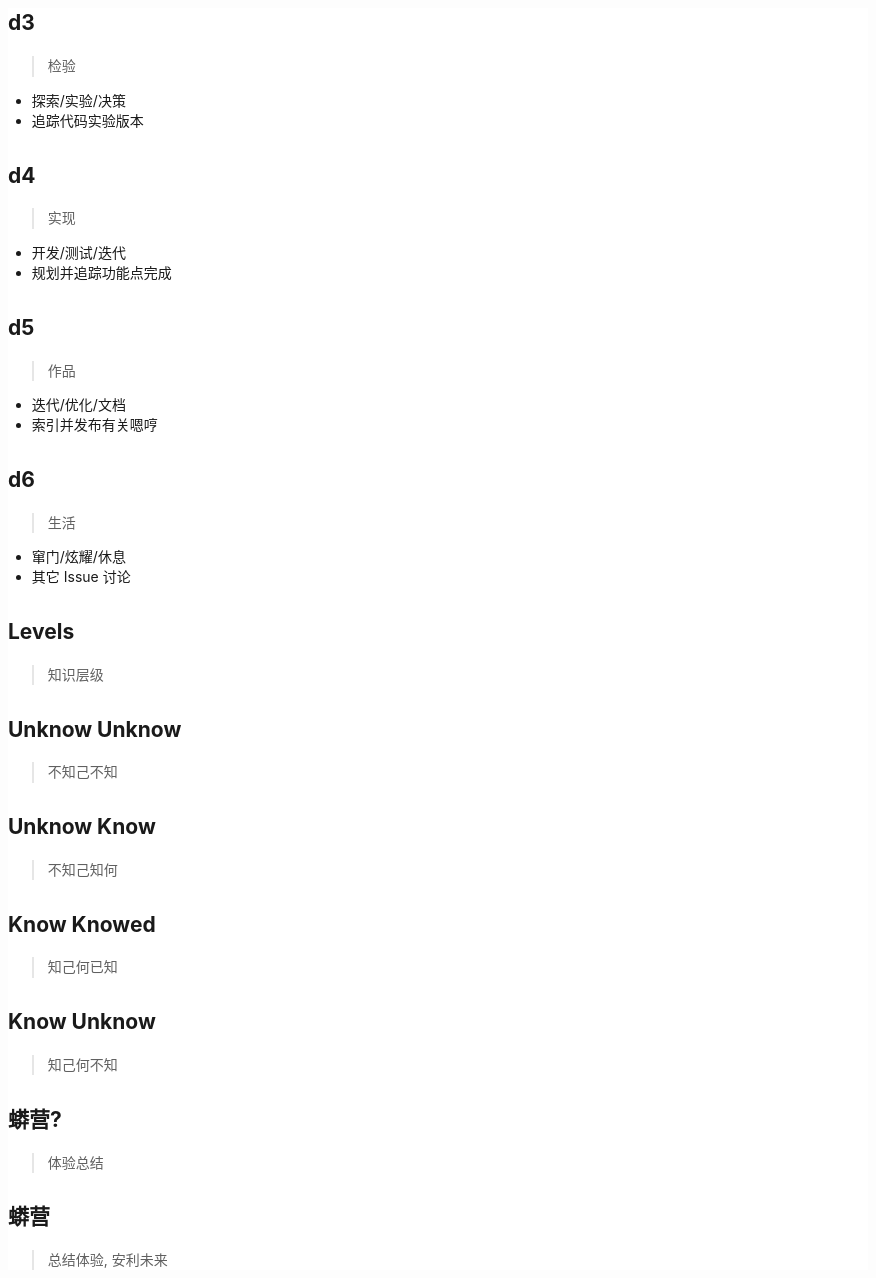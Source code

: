 
## d3
> 检验

- 探索/实验/决策
- 追踪代码实验版本


## d4
> 实现

- 开发/测试/迭代
- 规划并追踪功能点完成


## d5
> 作品

- 迭代/优化/文档
- 索引并发布有关嗯哼


## d6
> 生活

- 窜门/炫耀/休息
- 其它 Issue 讨论

## Levels
> 知识层级

## Unknow Unknow
> 不知己不知

## Unknow Know
> 不知己知何

## Know Knowed
> 知己何已知

## Know Unknow
> 知己何不知



## 蟒营?
> 体验总结


## 蟒营
> 总结体验, 安利未来
